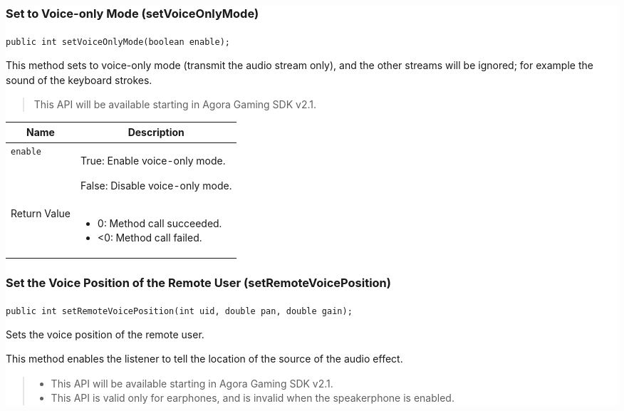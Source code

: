 ### Set to Voice-only Mode (setVoiceOnlyMode)

```
public int setVoiceOnlyMode(boolean enable);
```

This method sets to voice-only mode (transmit the audio stream only), and the other streams will be ignored; for example the sound of the keyboard strokes.

> This API will be available starting in Agora Gaming SDK v2.1.

<table>
<colgroup>
<col/>
<col/>
</colgroup>
<thead>
<tr><th>Name</th>
<th>Description</th>
</tr>
</thead>
<tbody>
<tr><td><code>enable</code></td>
<td><p>True: Enable voice-only mode.</p>
<p>False: Disable voice-only mode.</p>
</td>
</tr>
<tr/>
<tr><td>Return Value</td>
<td><ul>
<li>0: Method call succeeded.</li>
<li>&lt;0: Method call failed.</li>
</ul>
</td>
</tr>
<tr/>
</tbody>
</table>



### Set the Voice Position of the Remote User (setRemoteVoicePosition)

```
public int setRemoteVoicePosition(int uid, double pan, double gain);
```

Sets the voice position of the remote user.

This method enables the listener to tell the location of the source of the audio effect.

> -   This API will be available starting in Agora Gaming SDK v2.1.
> -   This API is valid only for earphones, and is invalid when the speakerphone is enabled.

